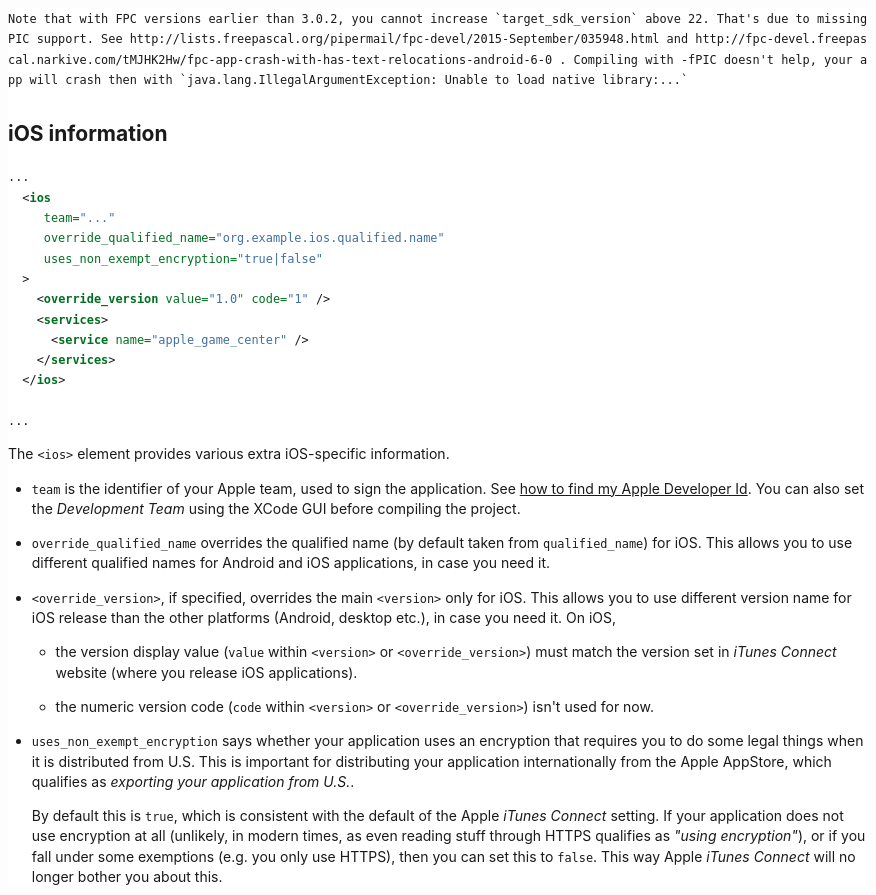     Note that with FPC versions earlier than 3.0.2, you cannot increase `target_sdk_version` above 22. That's due to missing PIC support. See http://lists.freepascal.org/pipermail/fpc-devel/2015-September/035948.html and http://fpc-devel.freepascal.narkive.com/tMJHK2Hw/fpc-app-crash-with-has-text-relocations-android-6-0 . Compiling with -fPIC doesn't help, your app will crash then with `java.lang.IllegalArgumentException: Unable to load native library:...`

## iOS information

~~~~xml
...
  <ios 
     team="..." 
     override_qualified_name="org.example.ios.qualified.name"
     uses_non_exempt_encryption="true|false"
  >
    <override_version value="1.0" code="1" />
    <services>
      <service name="apple_game_center" />
    </services>
  </ios>

...
~~~~

The `<ios>` element provides various extra iOS-specific information.

* `team` is the identifier of your Apple team, used to sign the application. See [how to find my Apple Developer Id](https://stackoverflow.com/questions/18727894/how-can-i-find-my-apple-developer-team-id-and-team-agent-apple-id). You can also set the _Development Team_ using the XCode GUI before compiling the project.


* `override_qualified_name` overrides the qualified name (by default taken from `qualified_name`) for iOS. This allows you to use different qualified names for Android and iOS applications, in case you need it.

* `<override_version>`, if specified, overrides the main `<version>` only for iOS. This allows you to use different version name for iOS release than the other platforms (Android, desktop etc.), in case you need it. On iOS, 

    * the version display value (`value` within `<version>` or `<override_version>`) must match the version set in _iTunes Connect_ website (where you release iOS applications).

    * the numeric version code (`code` within `<version>` or `<override_version>`) isn't used for now.

* `uses_non_exempt_encryption` says whether your application uses an encryption that requires you to do some legal things when it is distributed from U.S. This is important for distributing your application internationally from the Apple AppStore, which qualifies as _exporting your application from U.S._.

    By default this is `true`, which is consistent with the default of the Apple _iTunes Connect_ setting. If your application does not use encryption at all (unlikely, in modern times, as even reading stuff through HTTPS qualifies as _"using encryption"_), or if you fall under some exemptions (e.g. you only use HTTPS), then you can set this to `false`. This way Apple _iTunes Connect_ will no longer bother you about this.
